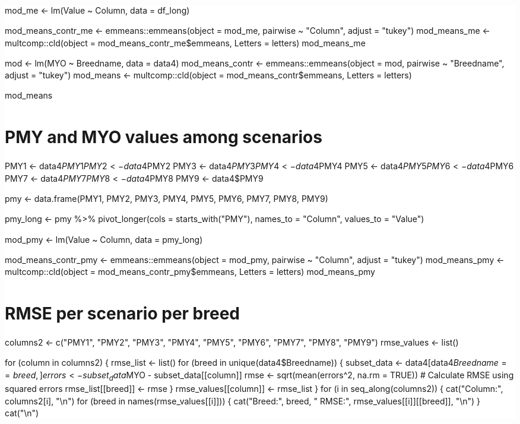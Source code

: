 mod_me <- lm(Value ~ Column, data = df_long)

mod_means_contr_me <- emmeans::emmeans(object = mod_me,
                                       pairwise ~ "Column",
                                       adjust = "tukey")
mod_means_me <- multcomp::cld(object = mod_means_contr_me$emmeans,
                              Letters = letters)
mod_means_me

mod <- lm(MYO ~ Breedname, data = data4)
mod_means_contr <- emmeans::emmeans(object = mod,
                                    pairwise ~ "Breedname",
                                    adjust = "tukey")
mod_means <- multcomp::cld(object = mod_means_contr$emmeans,
                           Letters = letters)

mod_means
# PMY and MYO values among scenarios 
PMY1 <- data4$PMY1
PMY2 <- data4$PMY2
PMY3 <- data4$PMY3
PMY4 <- data4$PMY4
PMY5 <- data4$PMY5
PMY6 <- data4$PMY6
PMY7 <- data4$PMY7
PMY8 <- data4$PMY8
PMY9 <- data4$PMY9

pmy <- data.frame(PMY1, PMY2, PMY3, PMY4, PMY5, PMY6, PMY7, PMY8, PMY9)

pmy_long <- pmy %>%
  pivot_longer(cols = starts_with("PMY"),
               names_to = "Column",
               values_to = "Value")

mod_pmy <- lm(Value ~ Column, data = pmy_long)

mod_means_contr_pmy <- emmeans::emmeans(object = mod_pmy,
                                        pairwise ~ "Column",
                                        adjust = "tukey")
mod_means_pmy <- multcomp::cld(object = mod_means_contr_pmy$emmeans,
                               Letters = letters)
mod_means_pmy


# RMSE per scenario per breed
columns2 <- c("PMY1", "PMY2", "PMY3", "PMY4", "PMY5", "PMY6", "PMY7", "PMY8", "PMY9")
rmse_values <- list()

for (column in columns2) {
  rmse_list <- list()
  for (breed in unique(data4$Breedname)) {
    subset_data <- data4[data4$Breedname == breed, ]
    errors <- subset_data$MYO - subset_data[[column]]
    rmse <- sqrt(mean(errors^2, na.rm = TRUE))  # Calculate RMSE using squared errors
    rmse_list[[breed]] <- rmse
  }
  rmse_values[[column]] <- rmse_list
}
for (i in seq_along(columns2)) {
  cat("Column:", columns2[i], "\n")
  for (breed in names(rmse_values[[i]])) {
    cat("Breed:", breed, "  RMSE:", rmse_values[[i]][[breed]], "\n")
  }
  cat("\n")
